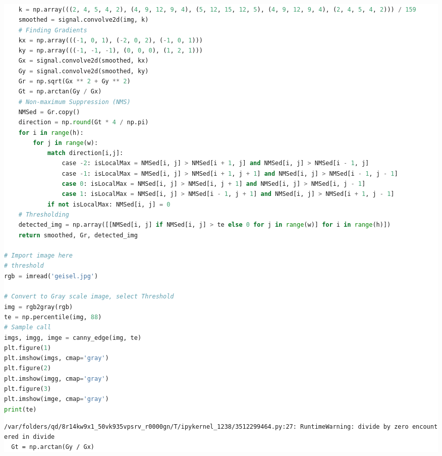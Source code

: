 ```python
	k = np.array(((2, 4, 5, 4, 2), (4, 9, 12, 9, 4), (5, 12, 15, 12, 5), (4, 9, 12, 9, 4), (2, 4, 5, 4, 2))) / 159
	smoothed = signal.convolve2d(img, k)
	# Finding Gradients
	kx = np.array(((-1, 0, 1), (-2, 0, 2), (-1, 0, 1)))
	ky = np.array(((-1, -1, -1), (0, 0, 0), (1, 2, 1)))
	Gx = signal.convolve2d(smoothed, kx)
	Gy = signal.convolve2d(smoothed, ky)
	Gr = np.sqrt(Gx ** 2 + Gy ** 2)
	Gt = np.arctan(Gy / Gx)
	# Non-maximum Suppression (NMS)
	NMSed = Gr.copy()
	direction = np.round(Gt * 4 / np.pi)
	for i in range(h):
		for j in range(w):
			match direction[i,j]:
				case -2: isLocalMax = NMSed[i, j] > NMSed[i + 1, j] and NMSed[i, j] > NMSed[i - 1, j]
				case -1: isLocalMax = NMSed[i, j] > NMSed[i + 1, j + 1] and NMSed[i, j] > NMSed[i - 1, j - 1]
				case 0: isLocalMax = NMSed[i, j] > NMSed[i, j + 1] and NMSed[i, j] > NMSed[i, j - 1]
				case 1: isLocalMax = NMSed[i, j] > NMSed[i - 1, j + 1] and NMSed[i, j] > NMSed[i + 1, j - 1]
			if not isLocalMax: NMSed[i, j] = 0
	# Thresholding
	detected_img = np.array([[NMSed[i, j] if NMSed[i, j] > te else 0 for j in range(w)] for i in range(h)])
	return smoothed, Gr, detected_img

# Import image here
# threshold
rgb = imread('geisel.jpg')

# Convert to Gray scale image, select Threshold
img = rgb2gray(rgb)
te = np.percentile(img, 88)
# Sample call
imgs, imgg, imge = canny_edge(img, te)
plt.figure(1)
plt.imshow(imgs, cmap='gray')
plt.figure(2)
plt.imshow(imgg, cmap='gray')
plt.figure(3)
plt.imshow(imge, cmap='gray')
print(te)
```

	/var/folders/qd/8r14kw9x1_50vk935vpsrv_r0000gn/T/ipykernel_1238/3512299464.py:27: RuntimeWarning: divide by zero encountered in divide
	  Gt = np.arctan(Gy / Gx)
